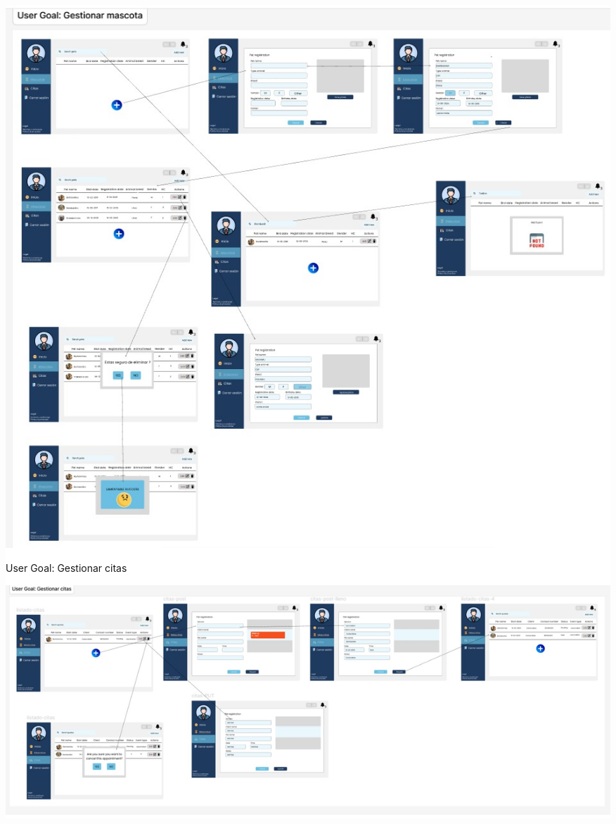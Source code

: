 ![User_Goal_3.jpeg](assets/Chapter04/User_Goal_3.jpeg)

User Goal: Gestionar citas

![User_Goal_4.jpeg](assets/Chapter04/User_Goal_4.jpeg)
